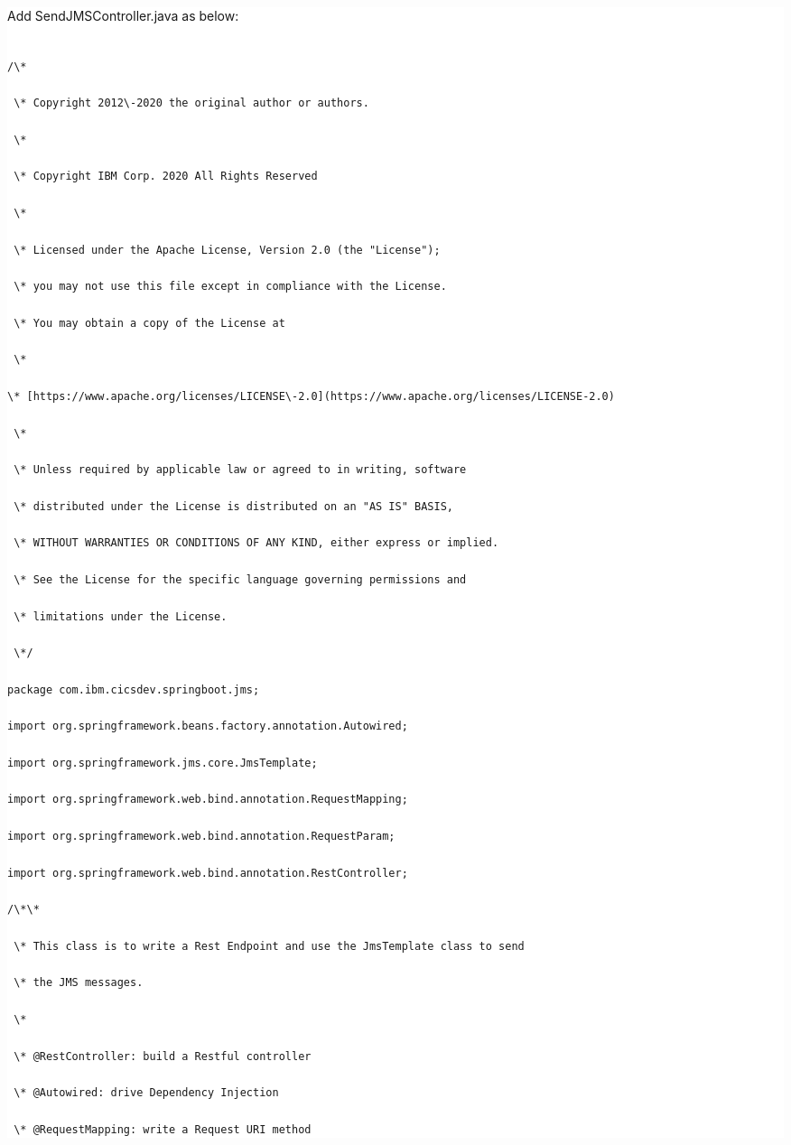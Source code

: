 

Add SendJMSController.java as below:

```

/\*

 \* Copyright 2012\-2020 the original author or authors.

 \*

 \* Copyright IBM Corp. 2020 All Rights Reserved

 \*

 \* Licensed under the Apache License, Version 2.0 (the "License");

 \* you may not use this file except in compliance with the License.

 \* You may obtain a copy of the License at

 \*

\* [https://www.apache.org/licenses/LICENSE\-2.0](https://www.apache.org/licenses/LICENSE-2.0)

 \*

 \* Unless required by applicable law or agreed to in writing, software

 \* distributed under the License is distributed on an "AS IS" BASIS,

 \* WITHOUT WARRANTIES OR CONDITIONS OF ANY KIND, either express or implied.

 \* See the License for the specific language governing permissions and

 \* limitations under the License.

 \*/

package com.ibm.cicsdev.springboot.jms;

import org.springframework.beans.factory.annotation.Autowired;

import org.springframework.jms.core.JmsTemplate;

import org.springframework.web.bind.annotation.RequestMapping;

import org.springframework.web.bind.annotation.RequestParam;

import org.springframework.web.bind.annotation.RestController;

/\*\*

 \* This class is to write a Rest Endpoint and use the JmsTemplate class to send

 \* the JMS messages.

 \*

 \* @RestController: build a Restful controller

 \* @Autowired: drive Dependency Injection

 \* @RequestMapping: write a Request URI method
```